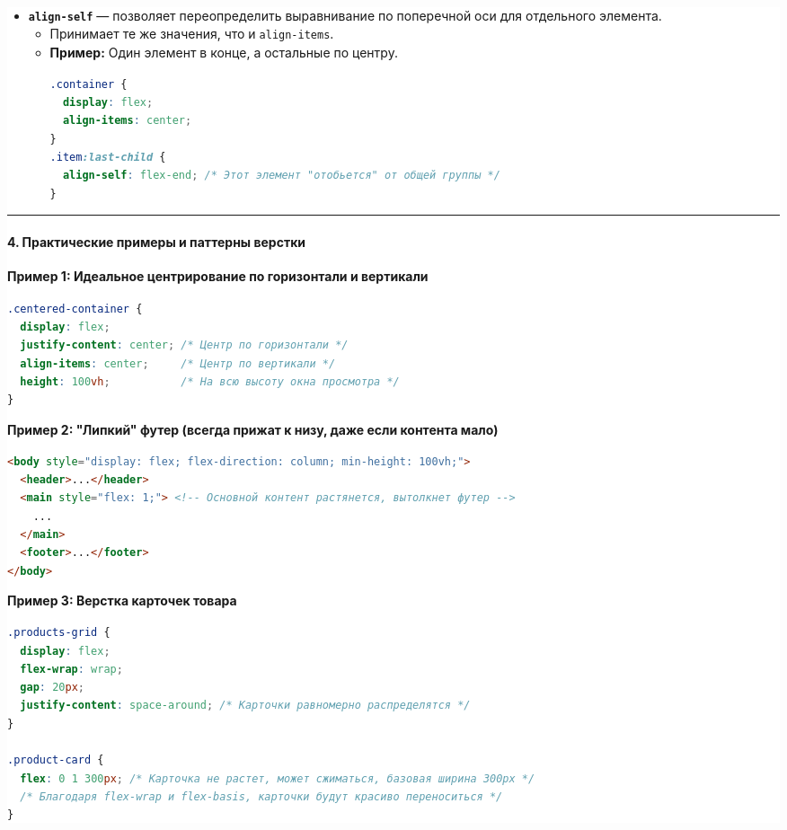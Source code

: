 *   **`align-self`** — позволяет переопределить выравнивание по поперечной оси для отдельного элемента.
    *   Принимает те же значения, что и `align-items`.
    *   **Пример:** Один элемент в конце, а остальные по центру.
        ```css
        .container {
          display: flex;
          align-items: center;
        }
        .item:last-child {
          align-self: flex-end; /* Этот элемент "отобьется" от общей группы */
        }
        ```

---

#### **4. Практические примеры и паттерны верстки**

**Пример 1: Идеальное центрирование по горизонтали и вертикали**
```css
.centered-container {
  display: flex;
  justify-content: center; /* Центр по горизонтали */
  align-items: center;     /* Центр по вертикали */
  height: 100vh;           /* На всю высоту окна просмотра */
}
```

**Пример 2: "Липкий" футер (всегда прижат к низу, даже если контента мало)**
```html
<body style="display: flex; flex-direction: column; min-height: 100vh;">
  <header>...</header>
  <main style="flex: 1;"> <!-- Основной контент растянется, вытолкнет футер -->
    ...
  </main>
  <footer>...</footer>
</body>
```

**Пример 3: Верстка карточек товара**
```css
.products-grid {
  display: flex;
  flex-wrap: wrap;
  gap: 20px;
  justify-content: space-around; /* Карточки равномерно распределятся */
}

.product-card {
  flex: 0 1 300px; /* Карточка не растет, может сжиматься, базовая ширина 300px */
  /* Благодаря flex-wrap и flex-basis, карточки будут красиво переноситься */
}
```
